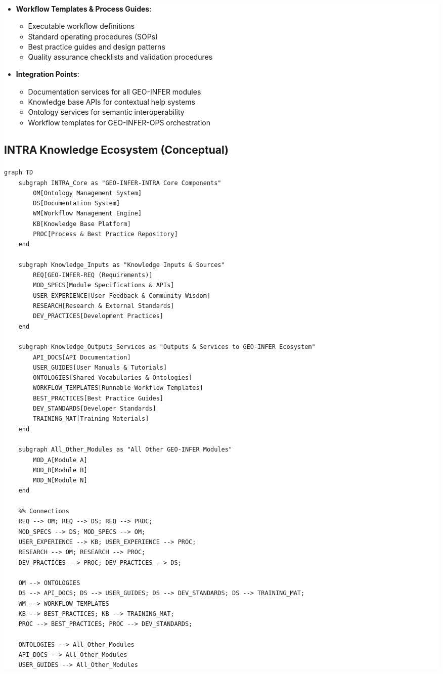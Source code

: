 - **Workflow Templates & Process Guides**:
  - Executable workflow definitions
  - Standard operating procedures (SOPs)
  - Best practice guides and design patterns
  - Quality assurance checklists and validation procedures

- **Integration Points**:
  - Documentation services for all GEO-INFER modules
  - Knowledge base APIs for contextual help systems
  - Ontology services for semantic interoperability
  - Workflow templates for GEO-INFER-OPS orchestration

## INTRA Knowledge Ecosystem (Conceptual)

```mermaid
graph TD
    subgraph INTRA_Core as "GEO-INFER-INTRA Core Components"
        OM[Ontology Management System]
        DS[Documentation System]
        WM[Workflow Management Engine]
        KB[Knowledge Base Platform]
        PROC[Process & Best Practice Repository]
    end

    subgraph Knowledge_Inputs as "Knowledge Inputs & Sources"
        REQ[GEO-INFER-REQ (Requirements)]
        MOD_SPECS[Module Specifications & APIs]
        USER_EXPERIENCE[User Feedback & Community Wisdom]
        RESEARCH[Research & External Standards]
        DEV_PRACTICES[Development Practices]
    end

    subgraph Knowledge_Outputs_Services as "Outputs & Services to GEO-INFER Ecosystem"
        API_DOCS[API Documentation]
        USER_GUIDES[User Manuals & Tutorials]
        ONTOLOGIES[Shared Vocabularies & Ontologies]
        WORKFLOW_TEMPLATES[Runnable Workflow Templates]
        BEST_PRACTICES[Best Practice Guides]
        DEV_STANDARDS[Developer Standards]
        TRAINING_MAT[Training Materials]
    end

    subgraph All_Other_Modules as "All Other GEO-INFER Modules"
        MOD_A[Module A]
        MOD_B[Module B]
        MOD_N[Module N]
    end

    %% Connections
    REQ --> OM; REQ --> DS; REQ --> PROC;
    MOD_SPECS --> DS; MOD_SPECS --> OM;
    USER_EXPERIENCE --> KB; USER_EXPERIENCE --> PROC;
    RESEARCH --> OM; RESEARCH --> PROC;
    DEV_PRACTICES --> PROC; DEV_PRACTICES --> DS;

    OM --> ONTOLOGIES
    DS --> API_DOCS; DS --> USER_GUIDES; DS --> DEV_STANDARDS; DS --> TRAINING_MAT;
    WM --> WORKFLOW_TEMPLATES
    KB --> BEST_PRACTICES; KB --> TRAINING_MAT;
    PROC --> BEST_PRACTICES; PROC --> DEV_STANDARDS;

    ONTOLOGIES --> All_Other_Modules
    API_DOCS --> All_Other_Modules
    USER_GUIDES --> All_Other_Modules
```